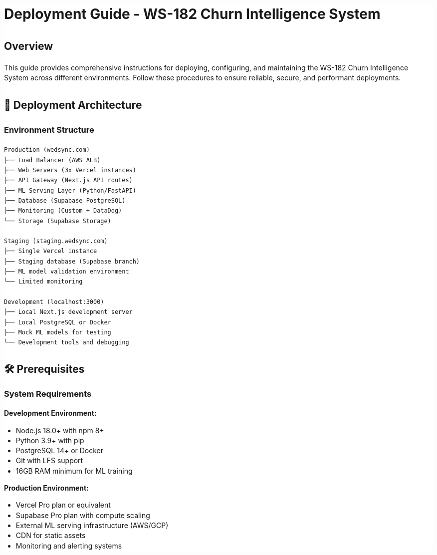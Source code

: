 # Deployment Guide - WS-182 Churn Intelligence System

## Overview

This guide provides comprehensive instructions for deploying, configuring, and maintaining the WS-182 Churn Intelligence System across different environments. Follow these procedures to ensure reliable, secure, and performant deployments.

## 🚀 Deployment Architecture

### Environment Structure

```
Production (wedsync.com)
├── Load Balancer (AWS ALB)
├── Web Servers (3x Vercel instances)
├── API Gateway (Next.js API routes)
├── ML Serving Layer (Python/FastAPI)
├── Database (Supabase PostgreSQL)
├── Monitoring (Custom + DataDog)
└── Storage (Supabase Storage)

Staging (staging.wedsync.com)
├── Single Vercel instance
├── Staging database (Supabase branch)
├── ML model validation environment
└── Limited monitoring

Development (localhost:3000)
├── Local Next.js development server
├── Local PostgreSQL or Docker
├── Mock ML models for testing
└── Development tools and debugging
```

## 🛠️ Prerequisites

### System Requirements

**Development Environment:**
- Node.js 18.0+ with npm 8+
- Python 3.9+ with pip
- PostgreSQL 14+ or Docker
- Git with LFS support
- 16GB RAM minimum for ML training

**Production Environment:**
- Vercel Pro plan or equivalent
- Supabase Pro plan with compute scaling
- External ML serving infrastructure (AWS/GCP)
- CDN for static assets
- Monitoring and alerting systems
